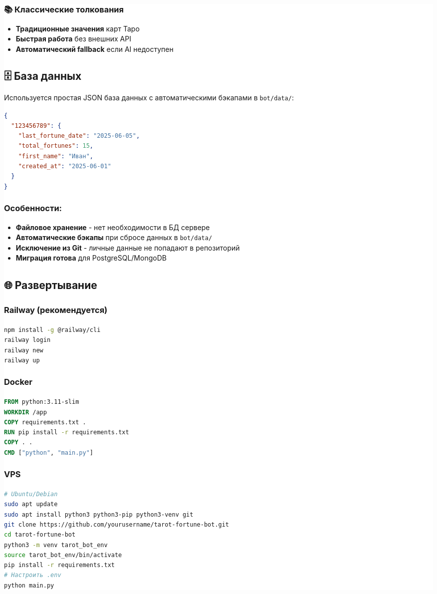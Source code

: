 ### 📚 Классические толкования
- **Традиционные значения** карт Таро
- **Быстрая работа** без внешних API
- **Автоматический fallback** если AI недоступен

## 🗄️ База данных

Используется простая JSON база данных с автоматическими бэкапами в `bot/data/`:

```json
{
  "123456789": {
    "last_fortune_date": "2025-06-05",
    "total_fortunes": 15,
    "first_name": "Иван",
    "created_at": "2025-06-01"
  }
}
```

### Особенности:
- **Файловое хранение** - нет необходимости в БД сервере
- **Автоматические бэкапы** при сбросе данных в `bot/data/`
- **Исключение из Git** - личные данные не попадают в репозиторий
- **Миграция готова** для PostgreSQL/MongoDB

## 🌐 Развертывание

### Railway (рекомендуется)
```bash
npm install -g @railway/cli
railway login
railway new
railway up
```

### Docker
```dockerfile
FROM python:3.11-slim
WORKDIR /app
COPY requirements.txt .
RUN pip install -r requirements.txt
COPY . .
CMD ["python", "main.py"]
```

### VPS
```bash
# Ubuntu/Debian
sudo apt update
sudo apt install python3 python3-pip python3-venv git
git clone https://github.com/yourusername/tarot-fortune-bot.git
cd tarot-fortune-bot
python3 -m venv tarot_bot_env
source tarot_bot_env/bin/activate
pip install -r requirements.txt
# Настроить .env
python main.py
```
